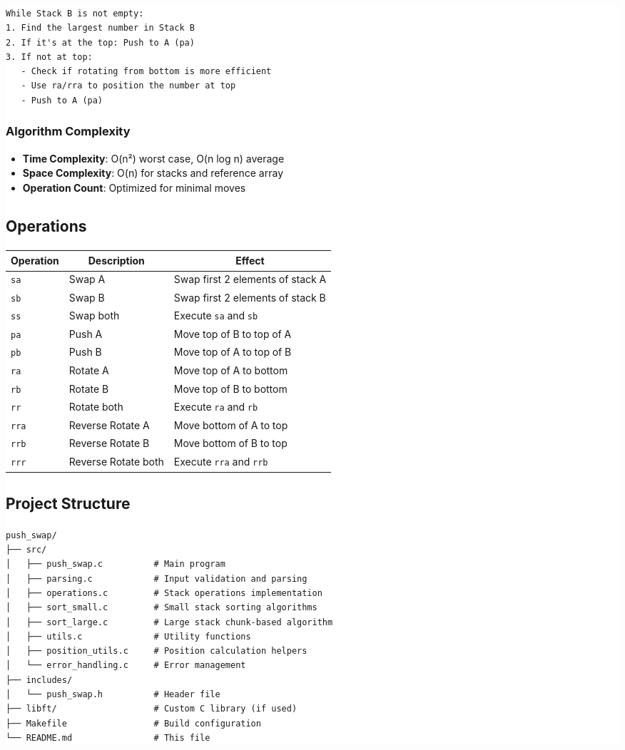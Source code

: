 ```
While Stack B is not empty:
1. Find the largest number in Stack B
2. If it's at the top: Push to A (pa)
3. If not at top:
   - Check if rotating from bottom is more efficient
   - Use ra/rra to position the number at top
   - Push to A (pa)
```

### Algorithm Complexity

- **Time Complexity**: O(n²) worst case, O(n log n) average
- **Space Complexity**: O(n) for stacks and reference array
- **Operation Count**: Optimized for minimal moves

## Operations

| Operation | Description | Effect |
|-----------|-------------|---------|
| `sa` | Swap A | Swap first 2 elements of stack A |
| `sb` | Swap B | Swap first 2 elements of stack B |
| `ss` | Swap both | Execute `sa` and `sb` |
| `pa` | Push A | Move top of B to top of A |
| `pb` | Push B | Move top of A to top of B |
| `ra` | Rotate A | Move top of A to bottom |
| `rb` | Rotate B | Move top of B to bottom |
| `rr` | Rotate both | Execute `ra` and `rb` |
| `rra` | Reverse Rotate A | Move bottom of A to top |
| `rrb` | Reverse Rotate B | Move bottom of B to top |
| `rrr` | Reverse Rotate both | Execute `rra` and `rrb` |

## Project Structure

```
push_swap/
├── src/
│   ├── push_swap.c          # Main program
│   ├── parsing.c            # Input validation and parsing
│   ├── operations.c         # Stack operations implementation
│   ├── sort_small.c         # Small stack sorting algorithms
│   ├── sort_large.c         # Large stack chunk-based algorithm
│   ├── utils.c              # Utility functions
│   ├── position_utils.c     # Position calculation helpers
│   └── error_handling.c     # Error management
├── includes/
│   └── push_swap.h          # Header file
├── libft/                   # Custom C library (if used)
├── Makefile                 # Build configuration
└── README.md                # This file
```
